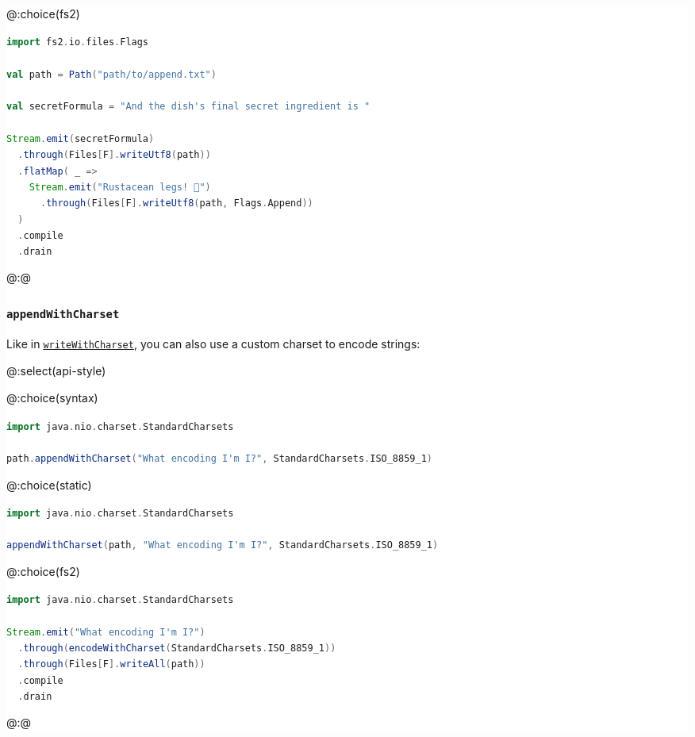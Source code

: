 @:choice(fs2)

```scala 3
import fs2.io.files.Flags

val path = Path("path/to/append.txt")

val secretFormula = "And the dish's final secret ingredient is "

Stream.emit(secretFormula)
  .through(Files[F].writeUtf8(path))
  .flatMap( _ =>
    Stream.emit("Rustacean legs! 🦀")
      .through(Files[F].writeUtf8(path, Flags.Append))
  )
  .compile
  .drain
```

@:@


### `appendWithCharset`

Like in [`writeWithCharset`](#writewithcharset), you can also use a custom charset to encode strings:

@:select(api-style)

@:choice(syntax)

```scala 3
import java.nio.charset.StandardCharsets

path.appendWithCharset("What encoding I'm I?", StandardCharsets.ISO_8859_1)
```

@:choice(static)

```scala 3
import java.nio.charset.StandardCharsets

appendWithCharset(path, "What encoding I'm I?", StandardCharsets.ISO_8859_1)
```

@:choice(fs2)

```scala 3
import java.nio.charset.StandardCharsets

Stream.emit("What encoding I'm I?")
  .through(encodeWithCharset(StandardCharsets.ISO_8859_1))
  .through(Files[F].writeAll(path))
  .compile
  .drain
```

@:@
